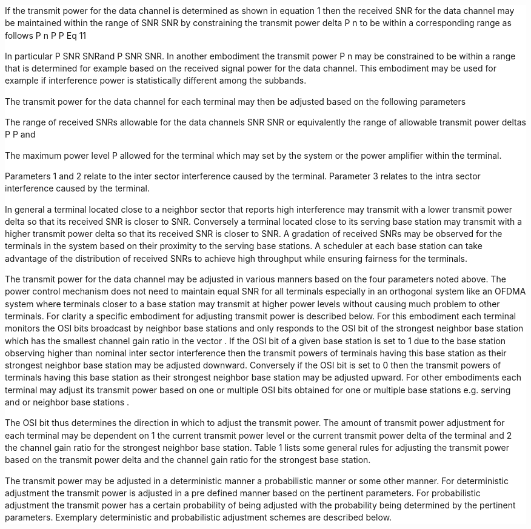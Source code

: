 If the transmit power for the data channel is determined as shown in equation 1 then the received SNR for the data channel may be maintained within the range of SNR SNR by constraining the transmit power delta P n to be within a corresponding range as follows P n P P Eq 11 

In particular P SNR SNRand P SNR SNR. In another embodiment the transmit power P n may be constrained to be within a range that is determined for example based on the received signal power for the data channel. This embodiment may be used for example if interference power is statistically different among the subbands.

The transmit power for the data channel for each terminal may then be adjusted based on the following parameters 

The range of received SNRs allowable for the data channels SNR SNR or equivalently the range of allowable transmit power deltas P P and

The maximum power level P allowed for the terminal which may set by the system or the power amplifier within the terminal.

Parameters 1 and 2 relate to the inter sector interference caused by the terminal. Parameter 3 relates to the intra sector interference caused by the terminal.

In general a terminal located close to a neighbor sector that reports high interference may transmit with a lower transmit power delta so that its received SNR is closer to SNR. Conversely a terminal located close to its serving base station may transmit with a higher transmit power delta so that its received SNR is closer to SNR. A gradation of received SNRs may be observed for the terminals in the system based on their proximity to the serving base stations. A scheduler at each base station can take advantage of the distribution of received SNRs to achieve high throughput while ensuring fairness for the terminals.

The transmit power for the data channel may be adjusted in various manners based on the four parameters noted above. The power control mechanism does not need to maintain equal SNR for all terminals especially in an orthogonal system like an OFDMA system where terminals closer to a base station may transmit at higher power levels without causing much problem to other terminals. For clarity a specific embodiment for adjusting transmit power is described below. For this embodiment each terminal monitors the OSI bits broadcast by neighbor base stations and only responds to the OSI bit of the strongest neighbor base station which has the smallest channel gain ratio in the vector . If the OSI bit of a given base station is set to 1 due to the base station observing higher than nominal inter sector interference then the transmit powers of terminals having this base station as their strongest neighbor base station may be adjusted downward. Conversely if the OSI bit is set to 0 then the transmit powers of terminals having this base station as their strongest neighbor base station may be adjusted upward. For other embodiments each terminal may adjust its transmit power based on one or multiple OSI bits obtained for one or multiple base stations e.g. serving and or neighbor base stations .

The OSI bit thus determines the direction in which to adjust the transmit power. The amount of transmit power adjustment for each terminal may be dependent on 1 the current transmit power level or the current transmit power delta of the terminal and 2 the channel gain ratio for the strongest neighbor base station. Table 1 lists some general rules for adjusting the transmit power based on the transmit power delta and the channel gain ratio for the strongest base station.

The transmit power may be adjusted in a deterministic manner a probabilistic manner or some other manner. For deterministic adjustment the transmit power is adjusted in a pre defined manner based on the pertinent parameters. For probabilistic adjustment the transmit power has a certain probability of being adjusted with the probability being determined by the pertinent parameters. Exemplary deterministic and probabilistic adjustment schemes are described below.
